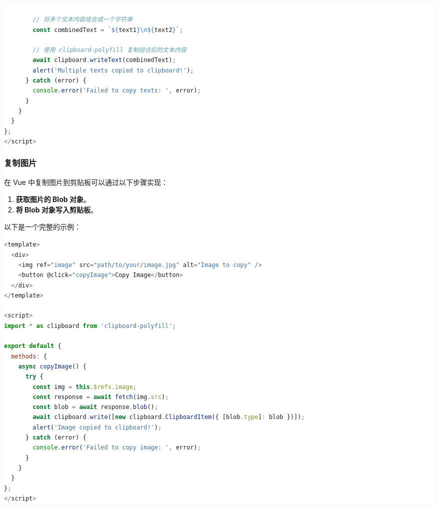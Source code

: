 ```js
        
        // 将多个文本内容组合成一个字符串
        const combinedText = `${text1}\n${text2}`;
        
        // 使用 clipboard-polyfill 复制组合后的文本内容
        await clipboard.writeText(combinedText);
        alert('Multiple texts copied to clipboard!');
      } catch (error) {
        console.error('Failed to copy texts: ', error);
      }
    }
  }
};
</script>
```

### 复制图片
在 Vue 中复制图片到剪贴板可以通过以下步骤实现：

1. **获取图片的 Blob 对象**。
2. **将 Blob 对象写入剪贴板**。

以下是一个完整的示例：

```javascript
<template>
  <div>
    <img ref="image" src="path/to/your/image.jpg" alt="Image to copy" />
    <button @click="copyImage">Copy Image</button>
  </div>
</template>

<script>
import * as clipboard from 'clipboard-polyfill';

export default {
  methods: {
    async copyImage() {
      try {
        const img = this.$refs.image;
        const response = await fetch(img.src);
        const blob = await response.blob();
        await clipboard.write([new clipboard.ClipboardItem({ [blob.type]: blob })]);
        alert('Image copied to clipboard!');
      } catch (error) {
        console.error('Failed to copy image: ', error);
      }
    }
  }
};
</script>
```
